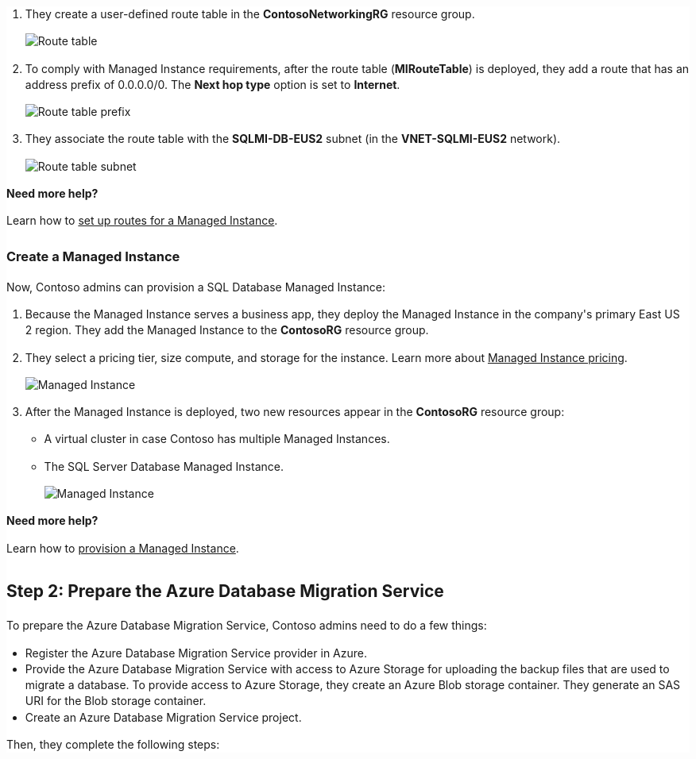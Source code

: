 1. They create a user-defined route table in the **ContosoNetworkingRG** resource group.

    ![Route table](media/contoso-migration-rehost-vm-sql-managed-instance/mi-route-table.png)

2. To comply with Managed Instance requirements, after the route table (**MIRouteTable**) is deployed, they add a route that has an address prefix of 0.0.0.0/0. The **Next hop type** option is set to **Internet**.

    ![Route table prefix](media/contoso-migration-rehost-vm-sql-managed-instance/mi-route-table-prefix.png)

3. They associate the route table with the **SQLMI-DB-EUS2** subnet (in the **VNET-SQLMI-EUS2** network).

    ![Route table subnet](media/contoso-migration-rehost-vm-sql-managed-instance/mi-route-table-subnet.png)

**Need more help?**

Learn how to [set up routes for a Managed Instance](/azure/sql-database/sql-database-managed-instance-create-tutorial-portal).

### Create a Managed Instance

Now, Contoso admins can provision a SQL Database Managed Instance:

1. Because the Managed Instance serves a business app, they deploy the Managed Instance in the company's primary East US 2 region. They add the Managed Instance to the **ContosoRG** resource group.
2. They select a pricing tier, size compute, and storage for the instance. Learn more about [Managed Instance pricing](https://azure.microsoft.com/pricing/details/sql-database/managed).

    ![Managed Instance](media/contoso-migration-rehost-vm-sql-managed-instance/mi-create.png)

3. After the Managed Instance is deployed, two new resources appear in the **ContosoRG** resource group:

    - A virtual cluster in case Contoso has multiple Managed Instances.
    - The SQL Server Database Managed Instance.

      ![Managed Instance](media/contoso-migration-rehost-vm-sql-managed-instance/mi-resources.png)

**Need more help?**

Learn how to [provision a Managed Instance](/azure/sql-database/sql-database-managed-instance-create-tutorial-portal).

## Step 2: Prepare the Azure Database Migration Service

To prepare the Azure Database Migration Service, Contoso admins need to do a few things:

- Register the Azure Database Migration Service provider in Azure.
- Provide the Azure Database Migration Service with access to Azure Storage for uploading the backup files that are used to migrate a database. To provide access to Azure Storage, they create an Azure Blob storage container. They generate an SAS URI for the Blob storage container.
- Create an Azure Database Migration Service project.

Then, they complete the following steps:
